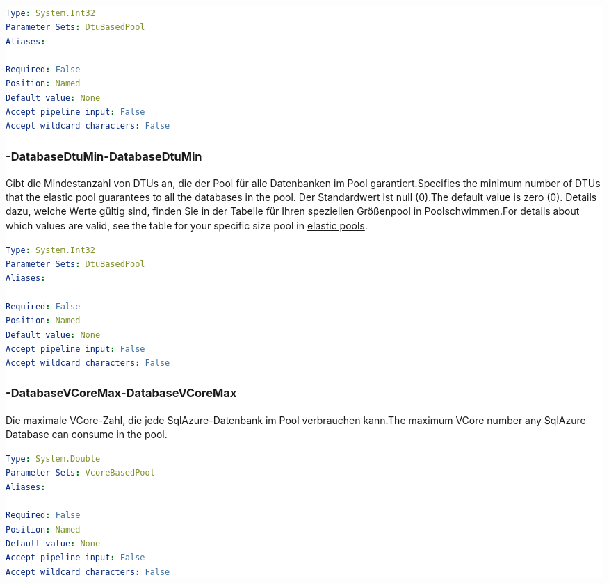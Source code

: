 ```yaml
Type: System.Int32
Parameter Sets: DtuBasedPool
Aliases:

Required: False
Position: Named
Default value: None
Accept pipeline input: False
Accept wildcard characters: False
```

### <span data-ttu-id="49dcd-138">-DatabaseDtuMin</span><span class="sxs-lookup"><span data-stu-id="49dcd-138">-DatabaseDtuMin</span></span>
<span data-ttu-id="49dcd-139">Gibt die Mindestanzahl von DTUs an, die der Pool für alle Datenbanken im Pool garantiert.</span><span class="sxs-lookup"><span data-stu-id="49dcd-139">Specifies the minimum number of DTUs that the elastic pool guarantees to all the databases in the pool.</span></span>
<span data-ttu-id="49dcd-140">Der Standardwert ist null (0).</span><span class="sxs-lookup"><span data-stu-id="49dcd-140">The default value is zero (0).</span></span>
<span data-ttu-id="49dcd-141">Details dazu, welche Werte gültig sind, finden Sie in der Tabelle für Ihren speziellen Größenpool in [Poolschwimmen.](https://docs.microsoft.com/azure/sql-database/sql-database-elastic-pool)</span><span class="sxs-lookup"><span data-stu-id="49dcd-141">For details about which values are valid, see the table for your specific size pool in [elastic pools](https://docs.microsoft.com/azure/sql-database/sql-database-elastic-pool).</span></span>

```yaml
Type: System.Int32
Parameter Sets: DtuBasedPool
Aliases:

Required: False
Position: Named
Default value: None
Accept pipeline input: False
Accept wildcard characters: False
```

### <span data-ttu-id="49dcd-142">-DatabaseVCoreMax</span><span class="sxs-lookup"><span data-stu-id="49dcd-142">-DatabaseVCoreMax</span></span>
<span data-ttu-id="49dcd-143">Die maximale VCore-Zahl, die jede SqlAzure-Datenbank im Pool verbrauchen kann.</span><span class="sxs-lookup"><span data-stu-id="49dcd-143">The maximum VCore number any SqlAzure Database can consume in the pool.</span></span>

```yaml
Type: System.Double
Parameter Sets: VcoreBasedPool
Aliases:

Required: False
Position: Named
Default value: None
Accept pipeline input: False
Accept wildcard characters: False
```
